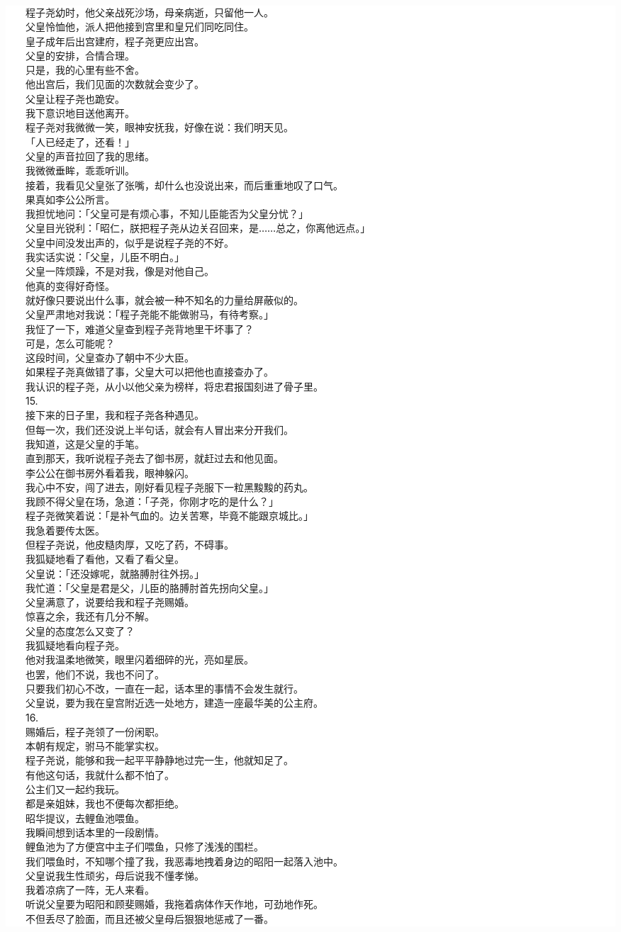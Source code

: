&emsp;&emsp;程子尧幼时，他父亲战死沙场，母亲病逝，只留他一人。  
&emsp;&emsp;父皇怜恤他，派人把他接到宫里和皇兄们同吃同住。  
&emsp;&emsp;皇子成年后出宫建府，程子尧更应出宫。  
&emsp;&emsp;父皇的安排，合情合理。  
&emsp;&emsp;只是，我的心里有些不舍。  
&emsp;&emsp;他出宫后，我们见面的次数就会变少了。  
&emsp;&emsp;父皇让程子尧也跪安。  
&emsp;&emsp;我下意识地目送他离开。  
&emsp;&emsp;程子尧对我微微一笑，眼神安抚我，好像在说：我们明天见。  
&emsp;&emsp;「人已经走了，还看！」  
&emsp;&emsp;父皇的声音拉回了我的思绪。  
&emsp;&emsp;我微微垂眸，乖乖听训。  
&emsp;&emsp;接着，我看见父皇张了张嘴，却什么也没说出来，而后重重地叹了口气。  
&emsp;&emsp;果真如李公公所言。  
&emsp;&emsp;我担忧地问：「父皇可是有烦心事，不知儿臣能否为父皇分忧？」  
&emsp;&emsp;父皇目光锐利：「昭仁，朕把程子尧从边关召回来，是……总之，你离他远点。」  
&emsp;&emsp;父皇中间没发出声的，似乎是说程子尧的不好。  
&emsp;&emsp;我实话实说：「父皇，儿臣不明白。」  
&emsp;&emsp;父皇一阵烦躁，不是对我，像是对他自己。  
&emsp;&emsp;他真的变得好奇怪。  
&emsp;&emsp;就好像只要说出什么事，就会被一种不知名的力量给屏蔽似的。  
&emsp;&emsp;父皇严肃地对我说：「程子尧能不能做驸马，有待考察。」  
&emsp;&emsp;我怔了一下，难道父皇查到程子尧背地里干坏事了？  
&emsp;&emsp;可是，怎么可能呢？  
&emsp;&emsp;这段时间，父皇查办了朝中不少大臣。  
&emsp;&emsp;如果程子尧真做错了事，父皇大可以把他也直接查办了。  
&emsp;&emsp;我认识的程子尧，从小以他父亲为榜样，将忠君报国刻进了骨子里。  
&emsp;&emsp;15.  
&emsp;&emsp;接下来的日子里，我和程子尧各种遇见。  
&emsp;&emsp;但每一次，我们还没说上半句话，就会有人冒出来分开我们。  
&emsp;&emsp;我知道，这是父皇的手笔。  
&emsp;&emsp;直到那天，我听说程子尧去了御书房，就赶过去和他见面。  
&emsp;&emsp;李公公在御书房外看着我，眼神躲闪。  
&emsp;&emsp;我心中不安，闯了进去，刚好看见程子尧服下一粒黑黢黢的药丸。  
&emsp;&emsp;我顾不得父皇在场，急道：「子尧，你刚才吃的是什么？」  
&emsp;&emsp;程子尧微笑着说：「是补气血的。边关苦寒，毕竟不能跟京城比。」  
&emsp;&emsp;我急着要传太医。  
&emsp;&emsp;但程子尧说，他皮糙肉厚，又吃了药，不碍事。  
&emsp;&emsp;我狐疑地看了看他，又看了看父皇。  
&emsp;&emsp;父皇说：「还没嫁呢，就胳膊肘往外拐。」  
&emsp;&emsp;我忙道：「父皇是君是父，儿臣的胳膊肘首先拐向父皇。」  
&emsp;&emsp;父皇满意了，说要给我和程子尧赐婚。  
&emsp;&emsp;惊喜之余，我还有几分不解。  
&emsp;&emsp;父皇的态度怎么又变了？  
&emsp;&emsp;我狐疑地看向程子尧。  
&emsp;&emsp;他对我温柔地微笑，眼里闪着细碎的光，亮如星辰。  
&emsp;&emsp;也罢，他们不说，我也不问了。  
&emsp;&emsp;只要我们初心不改，一直在一起，话本里的事情不会发生就行。  
&emsp;&emsp;父皇说，要为我在皇宫附近选一处地方，建造一座最华美的公主府。  
&emsp;&emsp;16.  
&emsp;&emsp;赐婚后，程子尧领了一份闲职。  
&emsp;&emsp;本朝有规定，驸马不能掌实权。  
&emsp;&emsp;程子尧说，能够和我一起平平静静地过完一生，他就知足了。  
&emsp;&emsp;有他这句话，我就什么都不怕了。  
&emsp;&emsp;公主们又一起约我玩。  
&emsp;&emsp;都是亲姐妹，我也不便每次都拒绝。  
&emsp;&emsp;昭华提议，去鲤鱼池喂鱼。  
&emsp;&emsp;我瞬间想到话本里的一段剧情。  
&emsp;&emsp;鲤鱼池为了方便宫中主子们喂鱼，只修了浅浅的围栏。  
&emsp;&emsp;我们喂鱼时，不知哪个撞了我，我恶毒地拽着身边的昭阳一起落入池中。  
&emsp;&emsp;父皇说我生性顽劣，母后说我不懂孝悌。  
&emsp;&emsp;我着凉病了一阵，无人来看。  
&emsp;&emsp;听说父皇要为昭阳和顾斐赐婚，我拖着病体作天作地，可劲地作死。  
&emsp;&emsp;不但丢尽了脸面，而且还被父皇母后狠狠地惩戒了一番。  